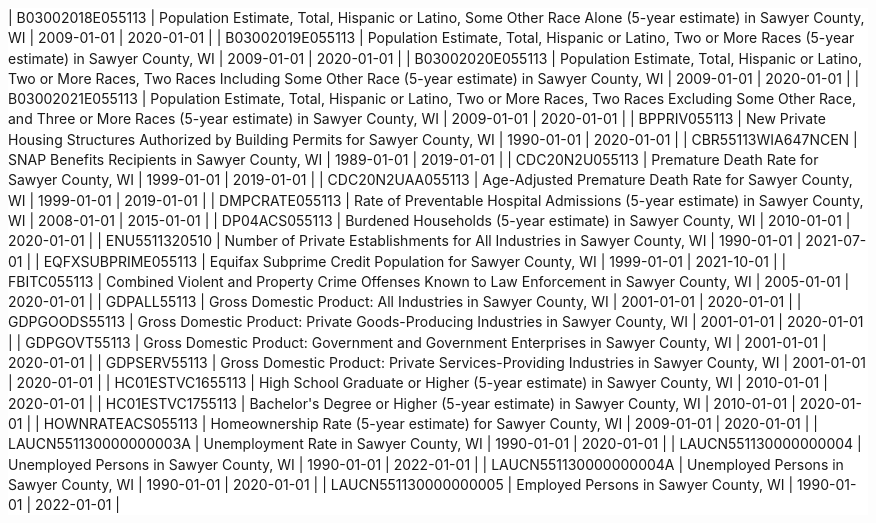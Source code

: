 | B03002018E055113          | Population Estimate, Total, Hispanic or Latino, Some Other Race Alone (5-year estimate) in Sawyer County, WI                                                               | 2009-01-01          | 2020-01-01        |
| B03002019E055113          | Population Estimate, Total, Hispanic or Latino, Two or More Races (5-year estimate) in Sawyer County, WI                                                                   | 2009-01-01          | 2020-01-01        |
| B03002020E055113          | Population Estimate, Total, Hispanic or Latino, Two or More Races, Two Races Including Some Other Race (5-year estimate) in Sawyer County, WI                              | 2009-01-01          | 2020-01-01        |
| B03002021E055113          | Population Estimate, Total, Hispanic or Latino, Two or More Races, Two Races Excluding Some Other Race, and Three or More Races (5-year estimate) in Sawyer County, WI     | 2009-01-01          | 2020-01-01        |
| BPPRIV055113              | New Private Housing Structures Authorized by Building Permits for Sawyer County, WI                                                                                        | 1990-01-01          | 2020-01-01        |
| CBR55113WIA647NCEN        | SNAP Benefits Recipients in Sawyer County, WI                                                                                                                              | 1989-01-01          | 2019-01-01        |
| CDC20N2U055113            | Premature Death Rate for Sawyer County, WI                                                                                                                                 | 1999-01-01          | 2019-01-01        |
| CDC20N2UAA055113          | Age-Adjusted Premature Death Rate for Sawyer County, WI                                                                                                                    | 1999-01-01          | 2019-01-01        |
| DMPCRATE055113            | Rate of Preventable Hospital Admissions (5-year estimate) in Sawyer County, WI                                                                                             | 2008-01-01          | 2015-01-01        |
| DP04ACS055113             | Burdened Households (5-year estimate) in Sawyer County, WI                                                                                                                 | 2010-01-01          | 2020-01-01        |
| ENU5511320510             | Number of Private Establishments for All Industries in Sawyer County, WI                                                                                                   | 1990-01-01          | 2021-07-01        |
| EQFXSUBPRIME055113        | Equifax Subprime Credit Population for Sawyer County, WI                                                                                                                   | 1999-01-01          | 2021-10-01        |
| FBITC055113               | Combined Violent and Property Crime Offenses Known to Law Enforcement in Sawyer County, WI                                                                                 | 2005-01-01          | 2020-01-01        |
| GDPALL55113               | Gross Domestic Product: All Industries in Sawyer County, WI                                                                                                                | 2001-01-01          | 2020-01-01        |
| GDPGOODS55113             | Gross Domestic Product: Private Goods-Producing Industries in Sawyer County, WI                                                                                            | 2001-01-01          | 2020-01-01        |
| GDPGOVT55113              | Gross Domestic Product: Government and Government Enterprises in Sawyer County, WI                                                                                         | 2001-01-01          | 2020-01-01        |
| GDPSERV55113              | Gross Domestic Product: Private Services-Providing Industries in Sawyer County, WI                                                                                         | 2001-01-01          | 2020-01-01        |
| HC01ESTVC1655113          | High School Graduate or Higher (5-year estimate) in Sawyer County, WI                                                                                                      | 2010-01-01          | 2020-01-01        |
| HC01ESTVC1755113          | Bachelor's Degree or Higher (5-year estimate) in Sawyer County, WI                                                                                                         | 2010-01-01          | 2020-01-01        |
| HOWNRATEACS055113         | Homeownership Rate (5-year estimate) for Sawyer County, WI                                                                                                                 | 2009-01-01          | 2020-01-01        |
| LAUCN551130000000003A     | Unemployment Rate in Sawyer County, WI                                                                                                                                     | 1990-01-01          | 2020-01-01        |
| LAUCN551130000000004      | Unemployed Persons in Sawyer County, WI                                                                                                                                    | 1990-01-01          | 2022-01-01        |
| LAUCN551130000000004A     | Unemployed Persons in Sawyer County, WI                                                                                                                                    | 1990-01-01          | 2020-01-01        |
| LAUCN551130000000005      | Employed Persons in Sawyer County, WI                                                                                                                                      | 1990-01-01          | 2022-01-01        |